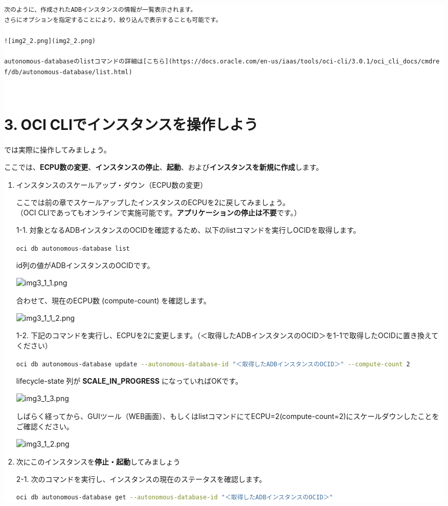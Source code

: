    次のように、作成されたADBインスタンスの情報が一覧表示されます。
    さらにオプションを指定することにより、絞り込んで表示することも可能です。

    ![img2_2.png](img2_2.png)

    autonomous-databaseのlistコマンドの詳細は[こちら](https://docs.oracle.com/en-us/iaas/tools/oci-cli/3.0.1/oci_cli_docs/cmdref/db/autonomous-database/list.html)


<br>

<a id="anchor3"></a>

# 3. OCI CLIでインスタンスを操作しよう

では実際に操作してみましょう。

ここでは、**ECPU数の変更**、**インスタンスの停止**、**起動**、および**インスタンスを新規に作成**します。

1. インスタンスのスケールアップ・ダウン（ECPU数の変更）

    ここでは前の章でスケールアップしたインスタンスのECPUを2に戻してみましょう。
    <br>（OCI CLIであってもオンラインで実施可能です。**アプリケーションの停止は不要**です。）

    1-1. 対象となるADBインスタンスのOCIDを確認するため、以下のlistコマンドを実行しOCIDを取得します。

    ```sh
    oci db autonomous-database list
    ```

    id列の値がADBインスタンスのOCIDです。    

    ![img3_1_1.png](img3_1_1.png)

    合わせて、現在のECPU数 (compute-count) を確認します。

    ![img3_1_1_2.png](img3_1_1_2_new.png)


    1-2. 下記のコマンドを実行し、ECPUを2に変更します。（＜取得したADBインスタンスのOCID＞を1-1で取得したOCIDに置き換えてください）

    ```sh
    oci db autonomous-database update --autonomous-database-id "＜取得したADBインスタンスのOCID＞" --compute-count 2
    ```

    lifecycle-state 列が **SCALE_IN_PROGRESS** になっていればOKです。

    ![img3_1_3.png](img3_1_3.png)

    しばらく経ってから、GUIツール（WEB画面）、もしくはlistコマンドにてECPU=2(compute-count=2)にスケールダウンしたことをご確認ください。

    ![img3_1_2.png](img3_1_2_new.png)


2. 次にこのインスタンスを**停止・起動**してみましょう

    2-1. 次のコマンドを実行し、インスタンスの現在のステータスを確認します。

    ```sh
    oci db autonomous-database get --autonomous-database-id "＜取得したADBインスタンスのOCID＞"
    ```

